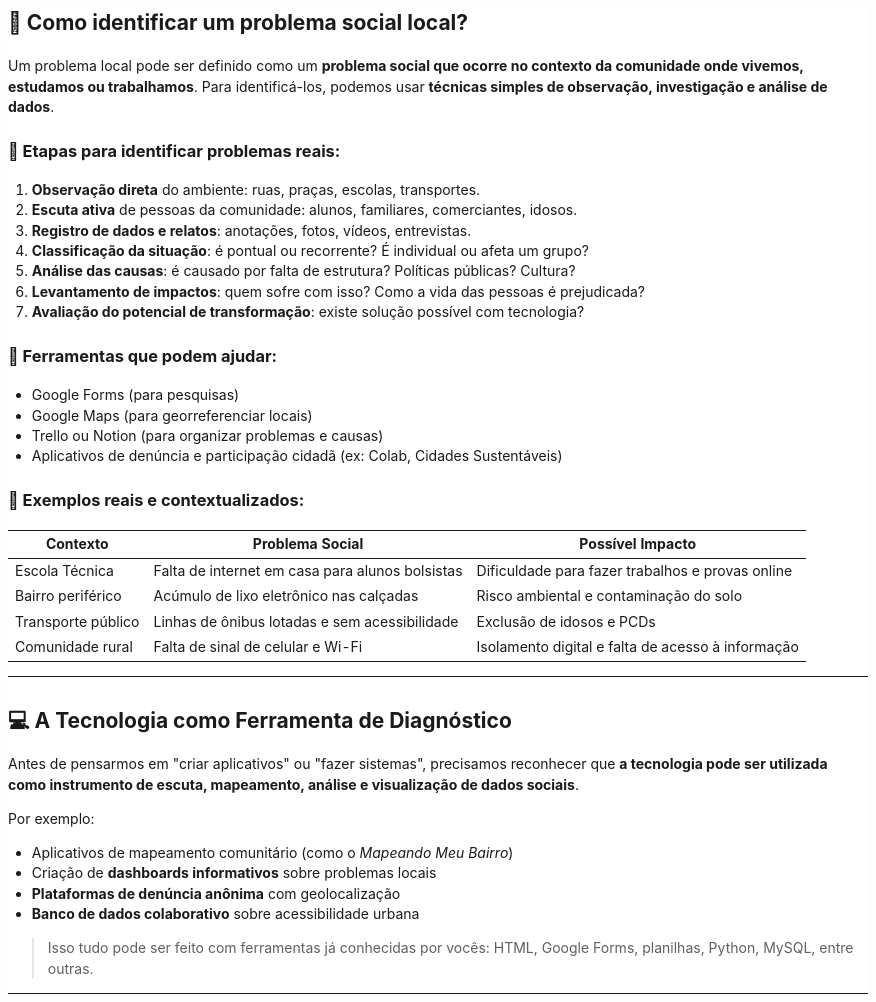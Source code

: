 
## 🔎 Como identificar um problema social local?

Um problema local pode ser definido como um **problema social que ocorre no contexto da comunidade onde vivemos, estudamos ou trabalhamos**. Para identificá-los, podemos usar **técnicas simples de observação, investigação e análise de dados**.

### 👣 Etapas para identificar problemas reais:

1. **Observação direta** do ambiente: ruas, praças, escolas, transportes.
2. **Escuta ativa** de pessoas da comunidade: alunos, familiares, comerciantes, idosos.
3. **Registro de dados e relatos**: anotações, fotos, vídeos, entrevistas.
4. **Classificação da situação**: é pontual ou recorrente? É individual ou afeta um grupo?
5. **Análise das causas**: é causado por falta de estrutura? Políticas públicas? Cultura?
6. **Levantamento de impactos**: quem sofre com isso? Como a vida das pessoas é prejudicada?
7. **Avaliação do potencial de transformação**: existe solução possível com tecnologia?

### 🧠 Ferramentas que podem ajudar:

- Google Forms (para pesquisas)
- Google Maps (para georreferenciar locais)
- Trello ou Notion (para organizar problemas e causas)
- Aplicativos de denúncia e participação cidadã (ex: Colab, Cidades Sustentáveis)

### 💬 Exemplos reais e contextualizados:

| Contexto           | Problema Social                                 | Possível Impacto                                  |
| ------------------ | ----------------------------------------------- | ------------------------------------------------- |
| Escola Técnica     | Falta de internet em casa para alunos bolsistas | Dificuldade para fazer trabalhos e provas online  |
| Bairro periférico  | Acúmulo de lixo eletrônico nas calçadas         | Risco ambiental e contaminação do solo            |
| Transporte público | Linhas de ônibus lotadas e sem acessibilidade   | Exclusão de idosos e PCDs                         |
| Comunidade rural   | Falta de sinal de celular e Wi-Fi               | Isolamento digital e falta de acesso à informação |

---

## 💻 A Tecnologia como Ferramenta de Diagnóstico

Antes de pensarmos em "criar aplicativos" ou "fazer sistemas", precisamos reconhecer que **a tecnologia pode ser utilizada como instrumento de escuta, mapeamento, análise e visualização de dados sociais**.

Por exemplo:

- Aplicativos de mapeamento comunitário (como o _Mapeando Meu Bairro_)
- Criação de **dashboards informativos** sobre problemas locais
- **Plataformas de denúncia anônima** com geolocalização
- **Banco de dados colaborativo** sobre acessibilidade urbana

> Isso tudo pode ser feito com ferramentas já conhecidas por vocês: HTML, Google Forms, planilhas, Python, MySQL, entre outras.

---